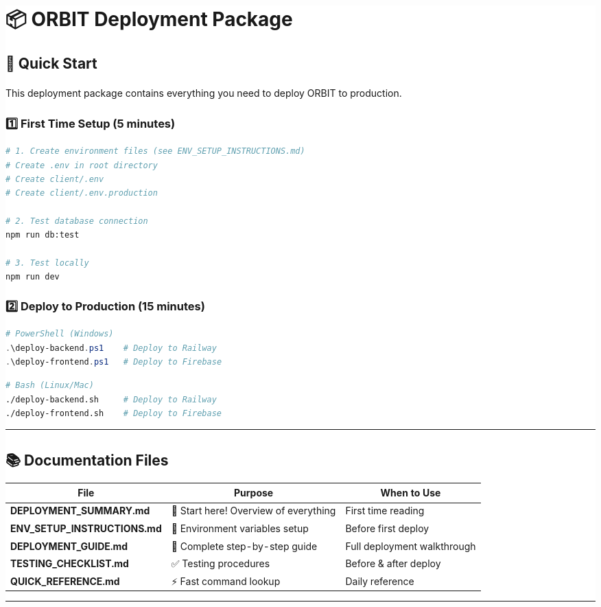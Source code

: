 # 📦 ORBIT Deployment Package

## 🎯 Quick Start

This deployment package contains everything you need to deploy ORBIT to production.

### 1️⃣ First Time Setup (5 minutes)

```bash
# 1. Create environment files (see ENV_SETUP_INSTRUCTIONS.md)
# Create .env in root directory
# Create client/.env
# Create client/.env.production

# 2. Test database connection
npm run db:test

# 3. Test locally
npm run dev
```

### 2️⃣ Deploy to Production (15 minutes)

```powershell
# PowerShell (Windows)
.\deploy-backend.ps1    # Deploy to Railway
.\deploy-frontend.ps1   # Deploy to Firebase
```

```bash
# Bash (Linux/Mac)
./deploy-backend.sh     # Deploy to Railway
./deploy-frontend.sh    # Deploy to Firebase
```

---

## 📚 **Documentation Files**

| File | Purpose | When to Use |
|------|---------|-------------|
| **DEPLOYMENT_SUMMARY.md** | 📖 Start here! Overview of everything | First time reading |
| **ENV_SETUP_INSTRUCTIONS.md** | 🔧 Environment variables setup | Before first deploy |
| **DEPLOYMENT_GUIDE.md** | 📘 Complete step-by-step guide | Full deployment walkthrough |
| **TESTING_CHECKLIST.md** | ✅ Testing procedures | Before & after deploy |
| **QUICK_REFERENCE.md** | ⚡ Fast command lookup | Daily reference |

---

